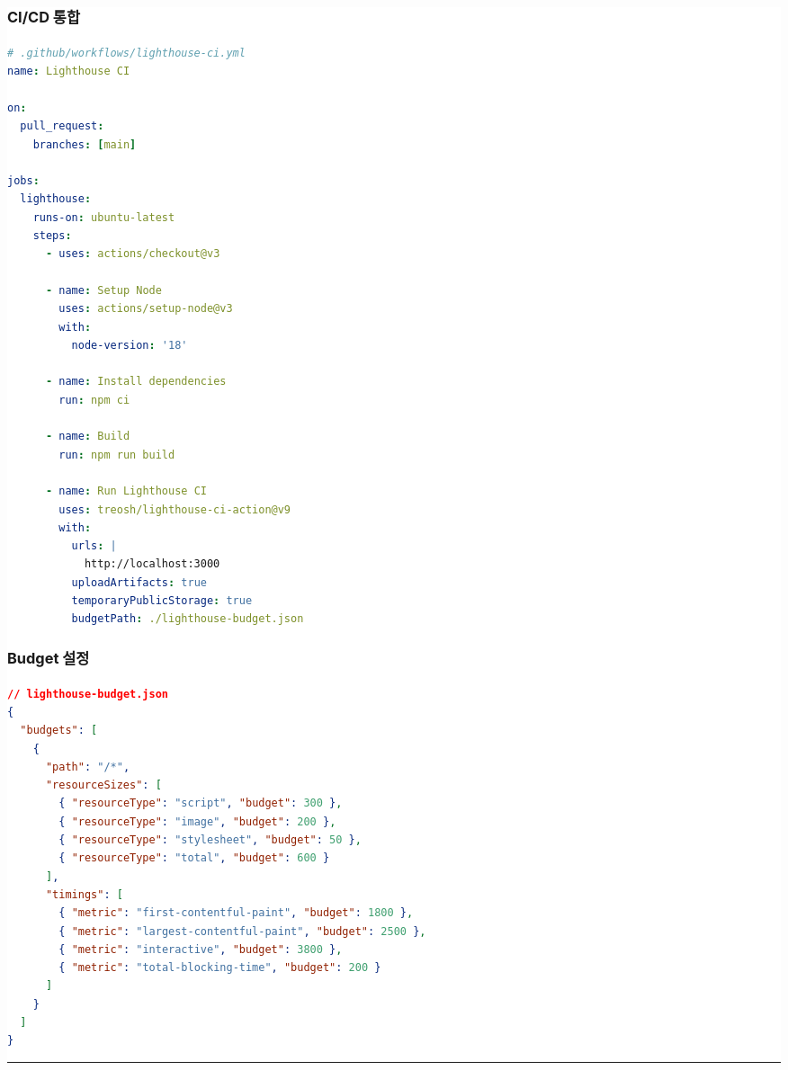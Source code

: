 ### CI/CD 통합

```yaml
# .github/workflows/lighthouse-ci.yml
name: Lighthouse CI

on:
  pull_request:
    branches: [main]

jobs:
  lighthouse:
    runs-on: ubuntu-latest
    steps:
      - uses: actions/checkout@v3

      - name: Setup Node
        uses: actions/setup-node@v3
        with:
          node-version: '18'

      - name: Install dependencies
        run: npm ci

      - name: Build
        run: npm run build

      - name: Run Lighthouse CI
        uses: treosh/lighthouse-ci-action@v9
        with:
          urls: |
            http://localhost:3000
          uploadArtifacts: true
          temporaryPublicStorage: true
          budgetPath: ./lighthouse-budget.json
```

### Budget 설정

```json
// lighthouse-budget.json
{
  "budgets": [
    {
      "path": "/*",
      "resourceSizes": [
        { "resourceType": "script", "budget": 300 },
        { "resourceType": "image", "budget": 200 },
        { "resourceType": "stylesheet", "budget": 50 },
        { "resourceType": "total", "budget": 600 }
      ],
      "timings": [
        { "metric": "first-contentful-paint", "budget": 1800 },
        { "metric": "largest-contentful-paint", "budget": 2500 },
        { "metric": "interactive", "budget": 3800 },
        { "metric": "total-blocking-time", "budget": 200 }
      ]
    }
  ]
}
```

---